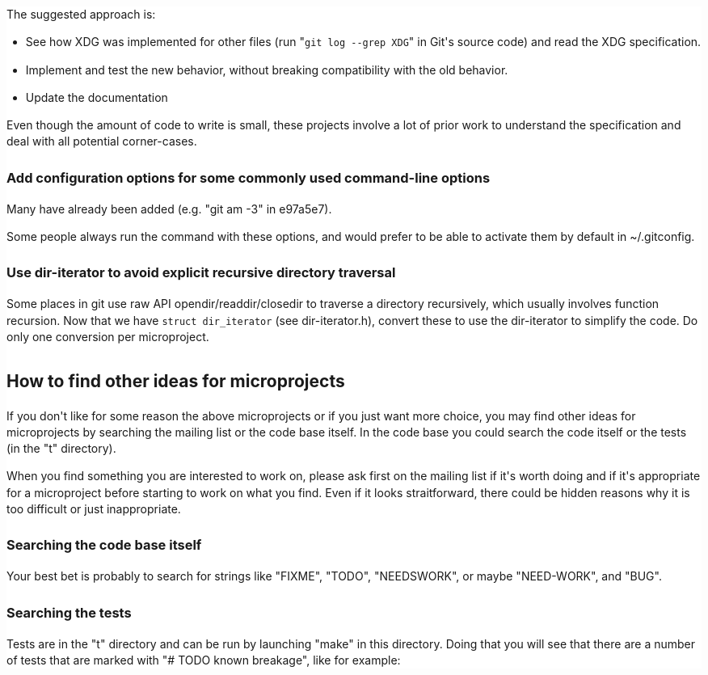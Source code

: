 The suggested approach is:

* See how XDG was implemented for other files (run "`git log --grep
  XDG`" in Git's source code) and read the XDG specification.

* Implement and test the new behavior, without breaking compatibility
  with the old behavior.

* Update the documentation

Even though the amount of code to write is small, these projects
involve a lot of prior work to understand the specification and deal
with all potential corner-cases.

### Add configuration options for some commonly used command-line options

Many have already been added (e.g. "git am -3" in e97a5e7).

Some people always run the command with these options, and would
prefer to be able to activate them by default in ~/.gitconfig.

### Use dir-iterator to avoid explicit recursive directory traversal

Some places in git use raw API opendir/readdir/closedir to traverse a
directory recursively, which usually involves function recursion. Now
that we have `struct dir_iterator` (see dir-iterator.h), convert these
to use the dir-iterator to simplify the code. Do only one conversion
per microproject.

## How to find other ideas for microprojects

If you don't like for some reason the above microprojects or if you
just want more choice, you may find other ideas for microprojects by
searching the mailing list or the code base itself. In the code base
you could search the code itself or the tests (in the "t" directory).

When you find something you are interested to work on, please ask
first on the mailing list if it's worth doing and if it's appropriate
for a microproject before starting to work on what you find. Even if
it looks straitforward, there could be hidden reasons why it is too
difficult or just inappropriate.

### Searching the code base itself

Your best bet is probably to search for strings like "FIXME", "TODO",
"NEEDSWORK", or maybe "NEED-WORK", and "BUG".

### Searching the tests

Tests are in the "t" directory and can be run by launching "make" in
this directory. Doing that you will see that there are a number of
tests that are marked with "# TODO known breakage", like for example:
